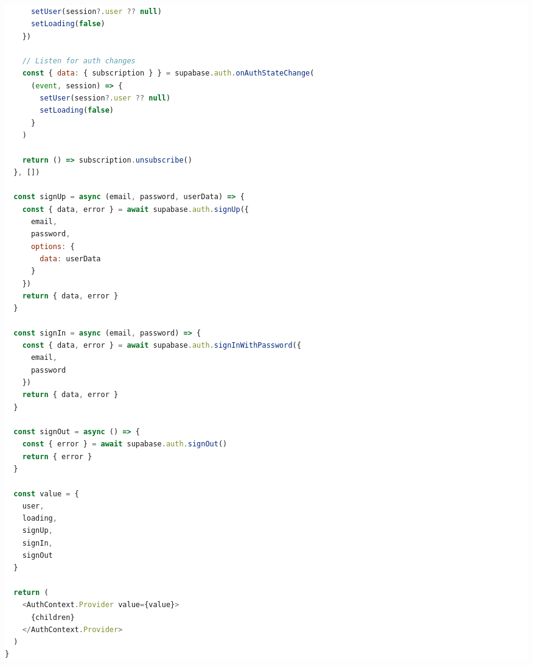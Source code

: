 ```javascript
      setUser(session?.user ?? null)
      setLoading(false)
    })

    // Listen for auth changes
    const { data: { subscription } } = supabase.auth.onAuthStateChange(
      (event, session) => {
        setUser(session?.user ?? null)
        setLoading(false)
      }
    )

    return () => subscription.unsubscribe()
  }, [])

  const signUp = async (email, password, userData) => {
    const { data, error } = await supabase.auth.signUp({
      email,
      password,
      options: {
        data: userData
      }
    })
    return { data, error }
  }

  const signIn = async (email, password) => {
    const { data, error } = await supabase.auth.signInWithPassword({
      email,
      password
    })
    return { data, error }
  }

  const signOut = async () => {
    const { error } = await supabase.auth.signOut()
    return { error }
  }

  const value = {
    user,
    loading,
    signUp,
    signIn,
    signOut
  }

  return (
    <AuthContext.Provider value={value}>
      {children}
    </AuthContext.Provider>
  )
}
```
